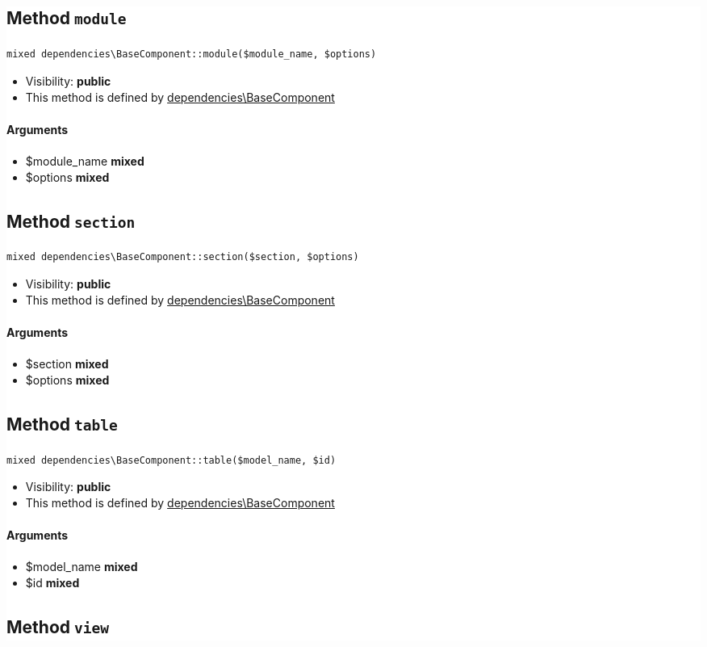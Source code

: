 
## Method `module`

```
mixed dependencies\BaseComponent::module($module_name, $options)
```





* Visibility: **public**
* This method is defined by [dependencies\BaseComponent](../../dependencies/BaseComponent.md)

#### Arguments

* $module_name **mixed**
* $options **mixed**



## Method `section`

```
mixed dependencies\BaseComponent::section($section, $options)
```





* Visibility: **public**
* This method is defined by [dependencies\BaseComponent](../../dependencies/BaseComponent.md)

#### Arguments

* $section **mixed**
* $options **mixed**



## Method `table`

```
mixed dependencies\BaseComponent::table($model_name, $id)
```





* Visibility: **public**
* This method is defined by [dependencies\BaseComponent](../../dependencies/BaseComponent.md)

#### Arguments

* $model_name **mixed**
* $id **mixed**



## Method `view`

